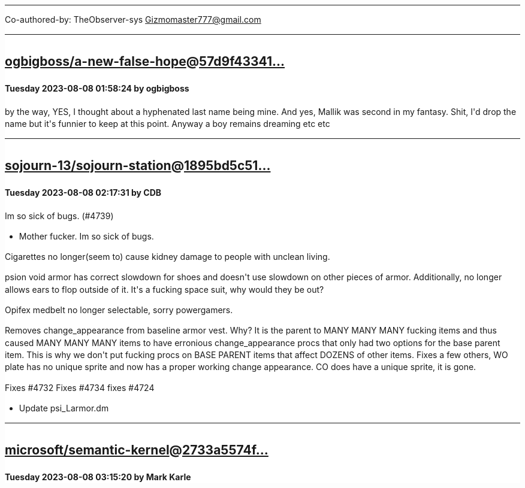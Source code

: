


---------

Co-authored-by: TheObserver-sys <Gizmomaster777@gmail.com>

---
## [ogbigboss/a-new-false-hope](https://github.com/ogbigboss/a-new-false-hope)@[57d9f43341...](https://github.com/ogbigboss/a-new-false-hope/commit/57d9f43341f8a24d594169395bdc64e9f228feb5)
#### Tuesday 2023-08-08 01:58:24 by ogbigboss

by the way, YES, I thought about a hyphenated last name being mine. And yes, Mallik was second in my fantasy. Shit, I'd drop the name but it's funnier to keep at this point. Anyway a boy remains dreaming etc etc

---
## [sojourn-13/sojourn-station](https://github.com/sojourn-13/sojourn-station)@[1895bd5c51...](https://github.com/sojourn-13/sojourn-station/commit/1895bd5c511012ac1978d52aea8f6810a90fcf08)
#### Tuesday 2023-08-08 02:17:31 by CDB

Im so sick of bugs. (#4739)

* Mother fucker. Im so sick of bugs.

Cigarettes no longer(seem to) cause kidney damage to people with unclean living.

psion void armor has correct slowdown for shoes and doesn't use slowdown on other pieces of armor. Additionally, no longer allows ears to flop outside of it. It's a fucking space suit, why would they be out?

Opifex medbelt no longer selectable, sorry powergamers.

Removes change_appearance from baseline armor vest. Why? It is the parent to MANY MANY MANY fucking items and thus caused MANY MANY MANY items to have erronious change_appearance procs that only had two options for the base parent item. This is why we don't put fucking procs on BASE PARENT items that affect DOZENS of other items. Fixes a few others, WO plate has no unique sprite and now has a proper working change appearance. CO does have a unique sprite, it is gone.

Fixes #4732
Fixes #4734
fixes #4724

* Update psi_Larmor.dm

---
## [microsoft/semantic-kernel](https://github.com/microsoft/semantic-kernel)@[2733a5574f...](https://github.com/microsoft/semantic-kernel/commit/2733a5574f72980413e339f100dbe4272644888c)
#### Tuesday 2023-08-08 03:15:20 by Mark Karle
